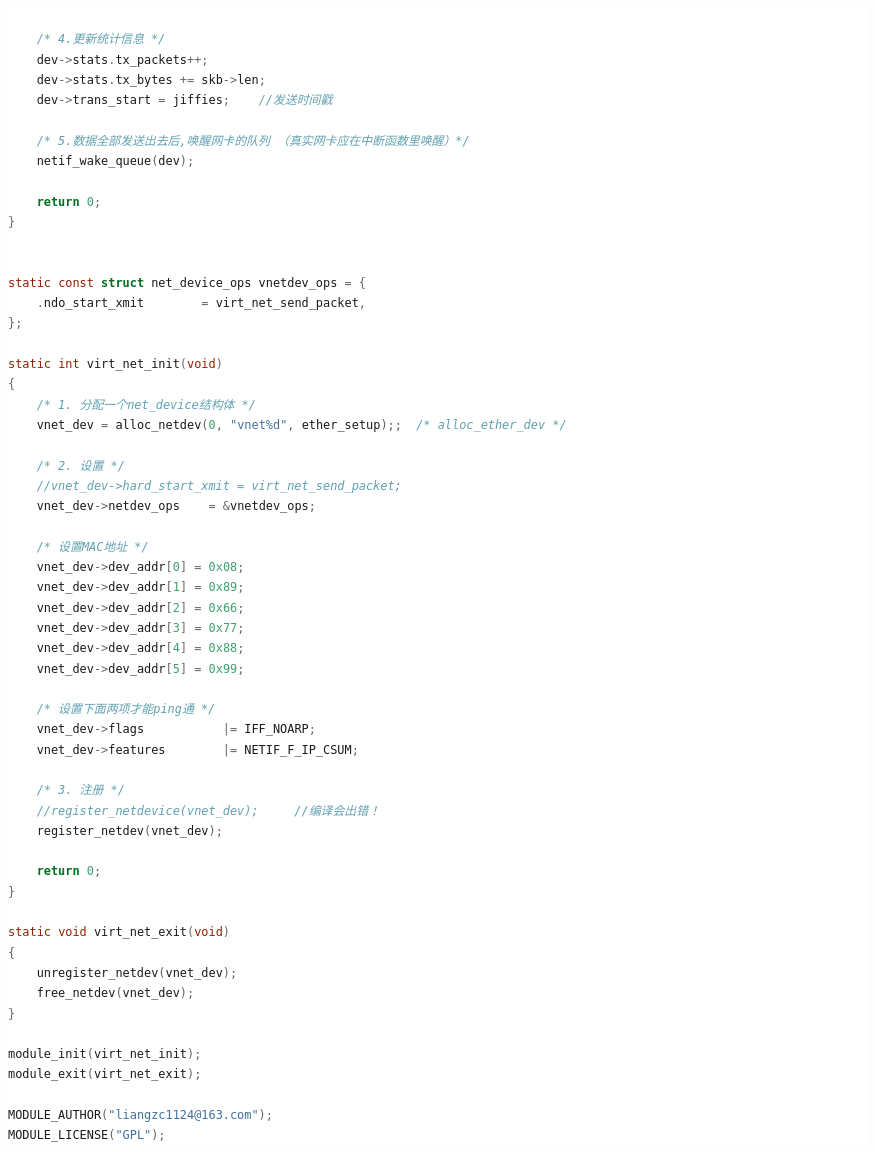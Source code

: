 ```c
    
    /* 4.更新统计信息 */
    dev->stats.tx_packets++;
    dev->stats.tx_bytes += skb->len;
    dev->trans_start = jiffies;    //发送时间戳
    
    /* 5.数据全部发送出去后,唤醒网卡的队列 （真实网卡应在中断函数里唤醒）*/
    netif_wake_queue(dev); 
    
    return 0;
}


static const struct net_device_ops vnetdev_ops = {
    .ndo_start_xmit        = virt_net_send_packet,
};

static int virt_net_init(void)
{
    /* 1. 分配一个net_device结构体 */
    vnet_dev = alloc_netdev(0, "vnet%d", ether_setup);;  /* alloc_ether_dev */

    /* 2. 设置 */
    //vnet_dev->hard_start_xmit = virt_net_send_packet;
    vnet_dev->netdev_ops    = &vnetdev_ops;

    /* 设置MAC地址 */
    vnet_dev->dev_addr[0] = 0x08;
    vnet_dev->dev_addr[1] = 0x89;
    vnet_dev->dev_addr[2] = 0x66;
    vnet_dev->dev_addr[3] = 0x77;
    vnet_dev->dev_addr[4] = 0x88;
    vnet_dev->dev_addr[5] = 0x99;

    /* 设置下面两项才能ping通 */
    vnet_dev->flags           |= IFF_NOARP;
    vnet_dev->features        |= NETIF_F_IP_CSUM;

    /* 3. 注册 */
    //register_netdevice(vnet_dev);     //编译会出错！
    register_netdev(vnet_dev);
    
    return 0;
}

static void virt_net_exit(void)
{
    unregister_netdev(vnet_dev);
    free_netdev(vnet_dev);
}

module_init(virt_net_init);
module_exit(virt_net_exit);

MODULE_AUTHOR("liangzc1124@163.com");
MODULE_LICENSE("GPL");
```
